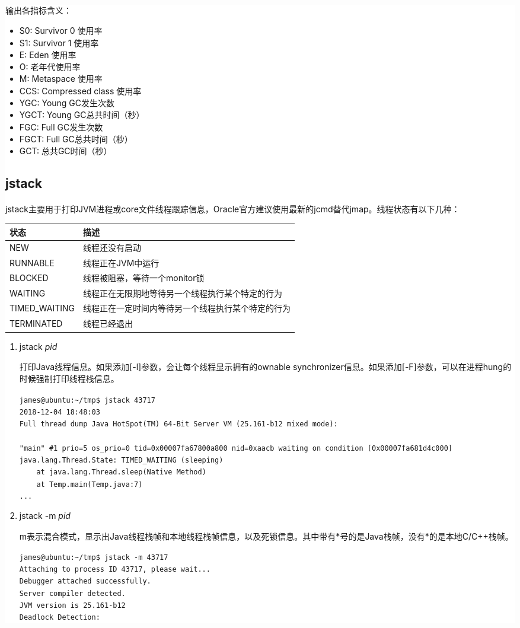 输出各指标含义：

- S0: Survivor 0 使用率
- S1: Survivor 1 使用率
- E: Eden 使用率
- O: 老年代使用率
- M: Metaspace 使用率
- CCS: Compressed class 使用率
- YGC: Young GC发生次数
- YGCT: Young GC总共时间（秒）
- FGC: Full GC发生次数
- FGCT: Full GC总共时间（秒）
- GCT: 总共GC时间（秒）

## jstack

jstack主要用于打印JVM进程或core文件线程跟踪信息，Oracle官方建议使用最新的jcmd替代jmap。线程状态有以下几种：

| 状态 | 描述|
| :-- | :-- |
| NEW | 线程还没有启动 |
| RUNNABLE | 线程正在JVM中运行 |
| BLOCKED | 线程被阻塞，等待一个monitor锁 |
| WAITING | 线程正在无限期地等待另一个线程执行某个特定的行为 |
| TIMED_WAITING | 线程正在一定时间内等待另一个线程执行某个特定的行为 |
| TERMINATED | 线程已经退出 |

1. jstack *pid*

    打印Java线程信息。如果添加[-l]参数，会让每个线程显示拥有的ownable synchronizer信息。如果添加[-F]参数，可以在进程hung的时候强制打印线程栈信息。

    ```shell
    james@ubuntu:~/tmp$ jstack 43717
    2018-12-04 18:48:03
    Full thread dump Java HotSpot(TM) 64-Bit Server VM (25.161-b12 mixed mode):

    "main" #1 prio=5 os_prio=0 tid=0x00007fa67800a800 nid=0xaacb waiting on condition [0x00007fa681d4c000]
    java.lang.Thread.State: TIMED_WAITING (sleeping)
        at java.lang.Thread.sleep(Native Method)
        at Temp.main(Temp.java:7)
    ...
    ```



1. jstack -m *pid*

    m表示混合模式，显示出Java线程栈帧和本地线程栈帧信息，以及死锁信息。其中带有\*号的是Java栈帧，没有\*的是本地C/C++栈帧。

    ```shell
    james@ubuntu:~/tmp$ jstack -m 43717
    Attaching to process ID 43717, please wait...
    Debugger attached successfully.
    Server compiler detected.
    JVM version is 25.161-b12
    Deadlock Detection:
